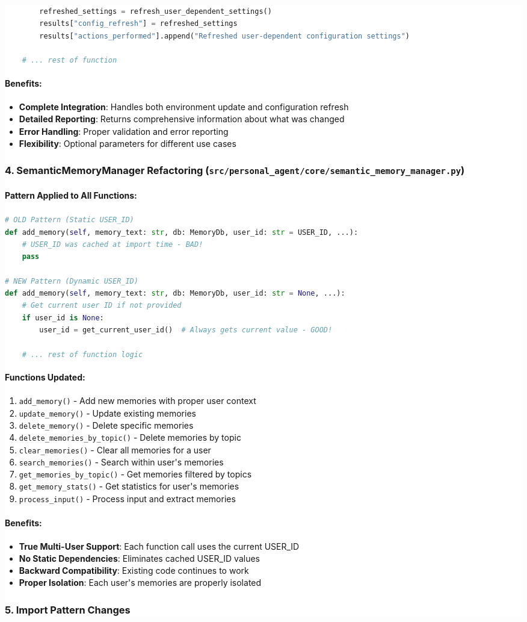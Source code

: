 ```python
        refreshed_settings = refresh_user_dependent_settings()
        results["config_refresh"] = refreshed_settings
        results["actions_performed"].append("Refreshed user-dependent configuration settings")
    
    # ... rest of function
```

#### Benefits:
- **Complete Integration**: Handles both environment update and configuration refresh
- **Detailed Reporting**: Returns comprehensive information about what was changed
- **Error Handling**: Proper validation and error reporting
- **Flexibility**: Optional parameters for different use cases

### 4. SemanticMemoryManager Refactoring (`src/personal_agent/core/semantic_memory_manager.py`)

#### Pattern Applied to All Functions:
```python
# OLD Pattern (Static USER_ID)
def add_memory(self, memory_text: str, db: MemoryDb, user_id: str = USER_ID, ...):
    # USER_ID was cached at import time - BAD!
    pass

# NEW Pattern (Dynamic USER_ID)
def add_memory(self, memory_text: str, db: MemoryDb, user_id: str = None, ...):
    # Get current user ID if not provided
    if user_id is None:
        user_id = get_current_user_id()  # Always gets current value - GOOD!
    
    # ... rest of function logic
```

#### Functions Updated:
1. `add_memory()` - Add new memories with proper user context
2. `update_memory()` - Update existing memories
3. `delete_memory()` - Delete specific memories
4. `delete_memories_by_topic()` - Delete memories by topic
5. `clear_memories()` - Clear all memories for a user
6. `search_memories()` - Search within user's memories
7. `get_memories_by_topic()` - Get memories filtered by topics
8. `get_memory_stats()` - Get statistics for user's memories
9. `process_input()` - Process input and extract memories

#### Benefits:
- **True Multi-User Support**: Each function call uses the current USER_ID
- **No Static Dependencies**: Eliminates cached USER_ID values
- **Backward Compatibility**: Existing code continues to work
- **Proper Isolation**: Each user's memories are properly isolated

### 5. Import Pattern Changes
